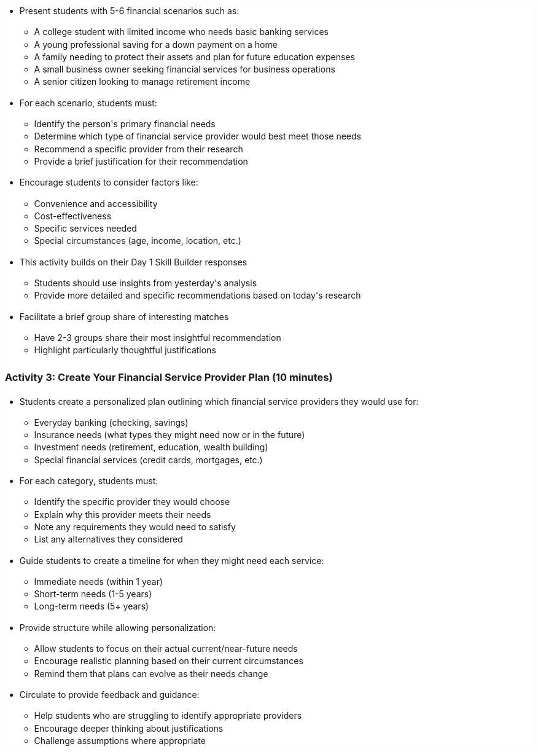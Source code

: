 - Present students with 5-6 financial scenarios such as:
  - A college student with limited income who needs basic banking services
  - A young professional saving for a down payment on a home
  - A family needing to protect their assets and plan for future education expenses
  - A small business owner seeking financial services for business operations
  - A senior citizen looking to manage retirement income

- For each scenario, students must:
  - Identify the person's primary financial needs
  - Determine which type of financial service provider would best meet those needs
  - Recommend a specific provider from their research
  - Provide a brief justification for their recommendation

- Encourage students to consider factors like:
  - Convenience and accessibility
  - Cost-effectiveness 
  - Specific services needed
  - Special circumstances (age, income, location, etc.)

- This activity builds on their Day 1 Skill Builder responses
  - Students should use insights from yesterday's analysis
  - Provide more detailed and specific recommendations based on today's research

- Facilitate a brief group share of interesting matches
  - Have 2-3 groups share their most insightful recommendation
  - Highlight particularly thoughtful justifications

### Activity 3: Create Your Financial Service Provider Plan (10 minutes)

- Students create a personalized plan outlining which financial service providers they would use for:
  - Everyday banking (checking, savings)
  - Insurance needs (what types they might need now or in the future)
  - Investment needs (retirement, education, wealth building)
  - Special financial services (credit cards, mortgages, etc.)

- For each category, students must:
  - Identify the specific provider they would choose
  - Explain why this provider meets their needs
  - Note any requirements they would need to satisfy
  - List any alternatives they considered

- Guide students to create a timeline for when they might need each service:
  - Immediate needs (within 1 year)
  - Short-term needs (1-5 years)
  - Long-term needs (5+ years)

- Provide structure while allowing personalization:
  - Allow students to focus on their actual current/near-future needs
  - Encourage realistic planning based on their current circumstances
  - Remind them that plans can evolve as their needs change

- Circulate to provide feedback and guidance:
  - Help students who are struggling to identify appropriate providers
  - Encourage deeper thinking about justifications
  - Challenge assumptions where appropriate
